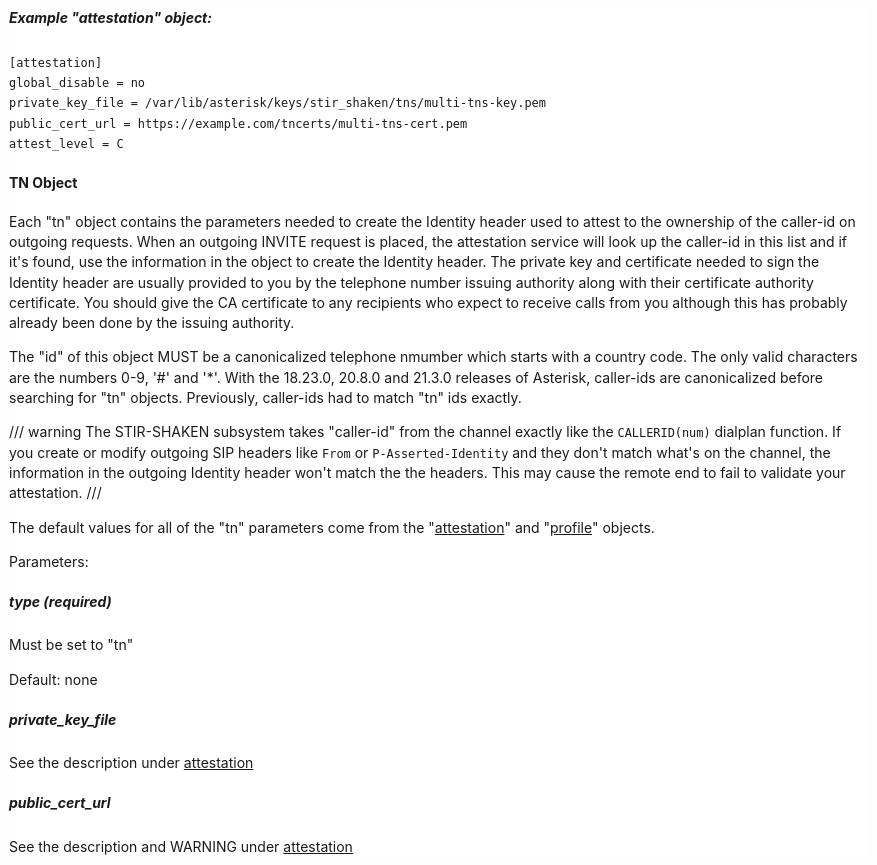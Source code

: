 ##### Example "attestation" object:

```
[attestation]
global_disable = no
private_key_file = /var/lib/asterisk/keys/stir_shaken/tns/multi-tns-key.pem
public_cert_url = https://example.com/tncerts/multi-tns-cert.pem
attest_level = C
```

#### TN Object

Each "tn" object contains the parameters needed to create the Identity
header used to attest to the ownership of the caller-id on outgoing
requests.  When an outgoing INVITE request is placed, the attestation
service will look up the caller-id in this list and if it's found, use
the information in the object to create the Identity header.
The private key and certificate needed to sign the Identity header are
usually provided to you by the telephone number issuing authority along
with their certificate authority certificate.  You should give the CA
certificate to any recipients who expect to receive calls from you
although this has probably already been done by the issuing authority.

The "id" of this object MUST be a canonicalized telephone nmumber which
starts with a country code.  The only valid characters are the numbers
0-9, '#' and '*'.  With the 18.23.0, 20.8.0 and 21.3.0 releases of Asterisk,
caller-ids are canonicalized before searching for "tn" objects.  Previously,
caller-ids had to match "tn" ids exactly.

/// warning
The STIR-SHAKEN subsystem takes "caller-id" from the channel exactly like
the `CALLERID(num)` dialplan function.  If you create or modify outgoing SIP
headers like `From` or `P-Asserted-Identity` and they don't match what's on the
channel, the information in the outgoing Identity header won't match
the the headers.  This may cause the remote end to fail to validate
your attestation.
///

The default values for all of the "tn" parameters come from the "[attestation](#attestation-object)" and "[profile](#profile-object)" objects.

Parameters:

##### type (required)
Must be set to "tn"

Default: none

##### private_key_file

See the description under [attestation](#attestation-object)

##### public_cert_url

See the description and WARNING under [attestation](#attestation-object)
